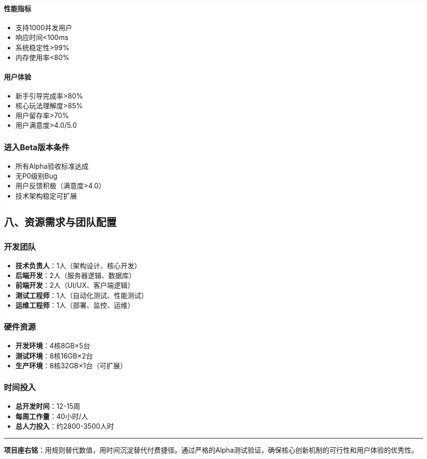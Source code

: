 #### 性能指标
- 支持1000并发用户
- 响应时间<100ms
- 系统稳定性>99%
- 内存使用率<80%

#### 用户体验
- 新手引导完成率>80%
- 核心玩法理解度>85%
- 用户留存率>70%
- 用户满意度>4.0/5.0

### 进入Beta版本条件
- 所有Alpha验收标准达成
- 无P0级别Bug
- 用户反馈积极（满意度>4.0）
- 技术架构稳定可扩展

## 八、资源需求与团队配置

### 开发团队
- **技术负责人**：1人（架构设计、核心开发）
- **后端开发**：2人（服务器逻辑、数据库）
- **前端开发**：2人（UI/UX、客户端逻辑）
- **测试工程师**：1人（自动化测试、性能测试）
- **运维工程师**：1人（部署、监控、运维）

### 硬件资源
- **开发环境**：4核8GB×5台
- **测试环境**：8核16GB×2台
- **生产环境**：8核32GB×1台（可扩展）

### 时间投入
- **总开发时间**：12-15周
- **每周工作量**：40小时/人
- **总人力投入**：约2800-3500人时

---

**项目座右铭**：用规则替代数值，用时间沉淀替代付费捷径。通过严格的Alpha测试验证，确保核心创新机制的可行性和用户体验的优秀性。